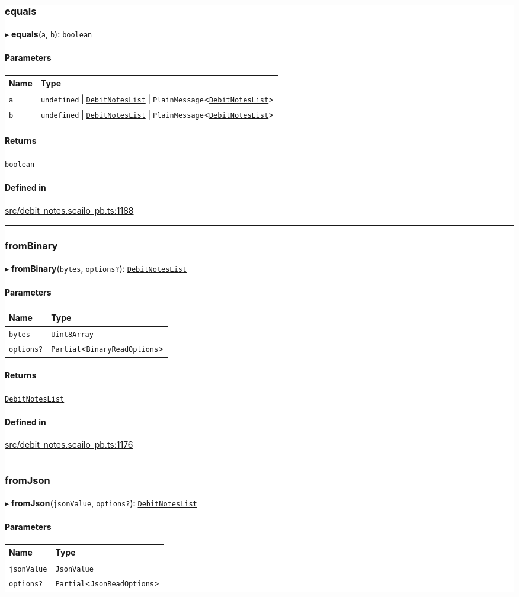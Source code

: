 ### equals

▸ **equals**(`a`, `b`): `boolean`

#### Parameters

| Name | Type |
| :------ | :------ |
| `a` | `undefined` \| [`DebitNotesList`](DebitNotesList.md) \| `PlainMessage`\<[`DebitNotesList`](DebitNotesList.md)\> |
| `b` | `undefined` \| [`DebitNotesList`](DebitNotesList.md) \| `PlainMessage`\<[`DebitNotesList`](DebitNotesList.md)\> |

#### Returns

`boolean`

#### Defined in

[src/debit_notes.scailo_pb.ts:1188](https://github.com/scailo/ts-sdk/blob/c10a36b57201dfa5903d4b53efa1e62aa6208936/src/debit_notes.scailo_pb.ts#L1188)

___

### fromBinary

▸ **fromBinary**(`bytes`, `options?`): [`DebitNotesList`](DebitNotesList.md)

#### Parameters

| Name | Type |
| :------ | :------ |
| `bytes` | `Uint8Array` |
| `options?` | `Partial`\<`BinaryReadOptions`\> |

#### Returns

[`DebitNotesList`](DebitNotesList.md)

#### Defined in

[src/debit_notes.scailo_pb.ts:1176](https://github.com/scailo/ts-sdk/blob/c10a36b57201dfa5903d4b53efa1e62aa6208936/src/debit_notes.scailo_pb.ts#L1176)

___

### fromJson

▸ **fromJson**(`jsonValue`, `options?`): [`DebitNotesList`](DebitNotesList.md)

#### Parameters

| Name | Type |
| :------ | :------ |
| `jsonValue` | `JsonValue` |
| `options?` | `Partial`\<`JsonReadOptions`\> |
